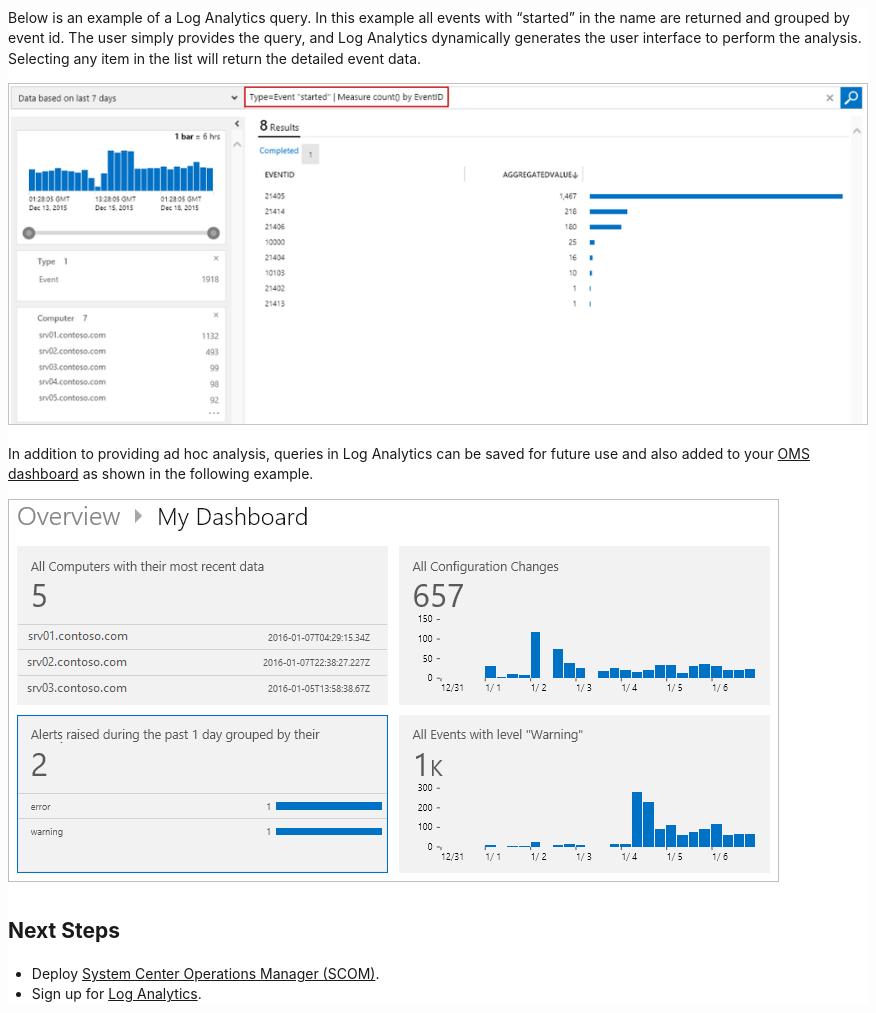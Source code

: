 Below is an example of a Log Analytics query.  In this example all events with “started” in the name are returned and grouped by event id.  The user simply provides the query, and Log Analytics dynamically generates the user interface to perform the analysis.  Selecting any item in the list will return the detailed event data.

![Log query](media/operations-management-suite-monitoring-product-comparison/log-analytics-query.png)

In addition to providing ad hoc analysis, queries in Log Analytics can be saved for future use and also added to your [OMS dashboard](http://technet.microsoft.com/library/mt484090.aspx) as shown in the following example.

![OMS dashboard](media/operations-management-suite-monitoring-product-comparison/log-analytics-dashboard.png)

## Next Steps
* Deploy [System Center Operations Manager (SCOM)](https://technet.microsoft.com/library/hh205987.aspx).
* Sign up for [Log Analytics](https://azure.microsoft.com/documentation/services/log-analytics).  

